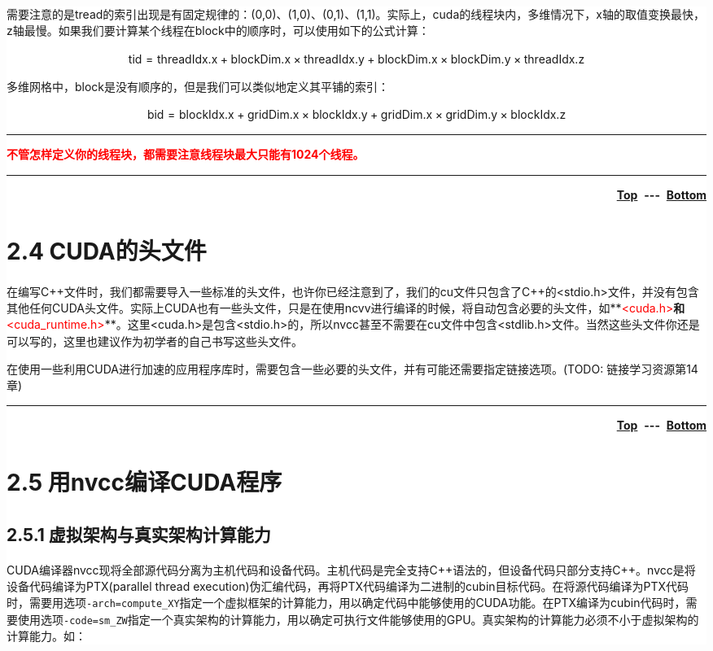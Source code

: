 

需要注意的是tread的索引出现是有固定规律的：(0,0)、(1,0)、(0,1)、(1,1)。实际上，cuda的线程块内，多维情况下，x轴的取值变换最快，z轴最慢。如果我们要计算某个线程在block中的顺序时，可以使用如下的公式计算：

$$
\text{tid} = \text{threadIdx.x} + \text{blockDim.x} \times \text{threadIdx.y}+ \text{blockDim.x} \times \text{blockDim.y} \times \text{threadIdx.z}
$$

多维网格中，block是没有顺序的，但是我们可以类似地定义其平铺的索引：

$$
\text{bid} = \text{blockIdx.x} + \text{gridDim.x} \times \text{blockIdx.y}+ \text{gridDim.x} \times \text{gridDim.y} \times \text{blockIdx.z}
$$


---

**<font color="red">不管怎样定义你的线程块，都需要注意线程块最大只能有1024个线程。</font>**

---

<p align="right">
    <b><a href="#top">Top</a></b>
	&nbsp;<b>---</b>&nbsp;
	<b><a href="#bottom">Bottom</a></b>
</p>

# 2.4 CUDA的头文件

​	在编写C++文件时，我们都需要导入一些标准的头文件，也许你已经注意到了，我们的cu文件只包含了C++的<stdio.h>文件，并没有包含其他任何CUDA头文件。实际上CUDA也有一些头文件，只是在使用ncvv进行编译的时候，将自动包含必要的头文件，如**<font color="red"><cuda.h></font>**和**<font color="red"><cuda_runtime.h></font>**。这里<cuda.h>是包含<stdio.h>的，所以nvcc甚至不需要在cu文件中包含<stdlib.h>文件。当然这些头文件你还是可以写的，这里也建议作为初学者的自己书写这些头文件。

​	在使用一些利用CUDA进行加速的应用程序库时，需要包含一些必要的头文件，并有可能还需要指定链接选项。(TODO: 链接学习资源第14章)

---

<p align="right">
    <b><a href="#top">Top</a></b>
	&nbsp;<b>---</b>&nbsp;
	<b><a href="#bottom">Bottom</a></b>
</p>

# 2.5 用nvcc编译CUDA程序

## 2.5.1 虚拟架构与真实架构计算能力

​	CUDA编译器nvcc现将全部源代码分离为主机代码和设备代码。主机代码是完全支持C++语法的，但设备代码只部分支持C++。nvcc是将设备代码编译为PTX(parallel thread execution)伪汇编代码，再将PTX代码编译为二进制的cubin目标代码。在将源代码编译为PTX代码时，需要用选项`-arch=compute_XY`指定一个虚拟框架的计算能力，用以确定代码中能够使用的CUDA功能。在PTX编译为cubin代码时，需要使用选项`-code=sm_ZW`指定一个真实架构的计算能力，用以确定可执行文件能够使用的GPU。真实架构的计算能力必须不小于虚拟架构的计算能力。如：
